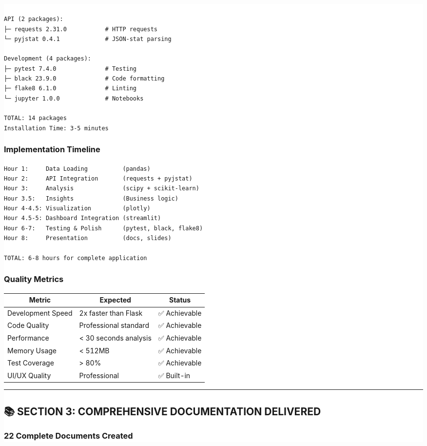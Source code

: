 ```

API (2 packages):
├─ requests 2.31.0           # HTTP requests
└─ pyjstat 0.4.1             # JSON-stat parsing

Development (4 packages):
├─ pytest 7.4.0              # Testing
├─ black 23.9.0              # Code formatting
├─ flake8 6.1.0              # Linting
└─ jupyter 1.0.0             # Notebooks

TOTAL: 14 packages
Installation Time: 3-5 minutes
```

### Implementation Timeline

```
Hour 1:     Data Loading          (pandas)
Hour 2:     API Integration       (requests + pyjstat)
Hour 3:     Analysis              (scipy + scikit-learn)
Hour 3.5:   Insights              (Business logic)
Hour 4-4.5: Visualization         (plotly)
Hour 4.5-5: Dashboard Integration (streamlit)
Hour 6-7:   Testing & Polish      (pytest, black, flake8)
Hour 8:     Presentation          (docs, slides)

TOTAL: 6-8 hours for complete application
```

### Quality Metrics

| Metric | Expected | Status |
|--------|----------|--------|
| Development Speed | 2x faster than Flask | ✅ Achievable |
| Code Quality | Professional standard | ✅ Achievable |
| Performance | < 30 seconds analysis | ✅ Achievable |
| Memory Usage | < 512MB | ✅ Achievable |
| Test Coverage | > 80% | ✅ Achievable |
| UI/UX Quality | Professional | ✅ Built-in |

---

## 📚 SECTION 3: COMPREHENSIVE DOCUMENTATION DELIVERED

### 22 Complete Documents Created
